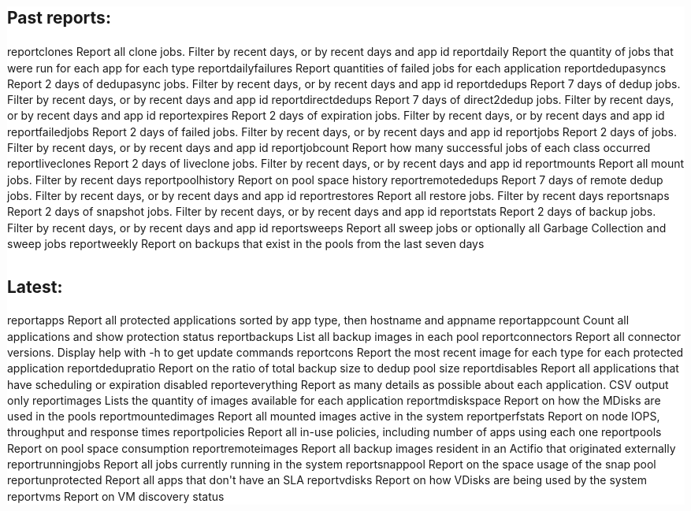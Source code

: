 ## Past reports:
reportclones            Report all clone jobs.  Filter by recent days, or by recent days and app id
reportdaily             Report the quantity of jobs that were run for each app for each type
reportdailyfailures     Report quantities of failed jobs for each application
reportdedupasyncs       Report 2 days of dedupasync jobs.  Filter by recent days, or by recent days and app id
reportdedups            Report 7 days of dedup jobs.  Filter by recent days, or by recent days and app id
reportdirectdedups      Report 7 days of direct2dedup jobs.  Filter by recent days, or by recent days and app id
reportexpires           Report 2 days of expiration jobs.  Filter by recent days, or by recent days and app id
reportfailedjobs        Report 2 days of failed jobs.  Filter by recent days, or by recent days and app id
reportjobs              Report 2 days of jobs.  Filter by recent days, or by recent days and app id
reportjobcount          Report how many successful jobs of each class occurred
reportliveclones        Report 2 days of liveclone jobs.  Filter by recent days, or by recent days and app id
reportmounts            Report all mount jobs.  Filter by recent days
reportpoolhistory       Report on pool space history
reportremotededups      Report 7 days of remote dedup jobs.  Filter by recent days, or by recent days and app id
reportrestores          Report all restore jobs.  Filter by recent days
reportsnaps             Report 2 days of snapshot jobs.  Filter by recent days, or by recent days and app id
reportstats             Report 2 days of backup jobs.  Filter by recent days, or by recent days and app id
reportsweeps            Report all sweep jobs or optionally all Garbage Collection and sweep jobs
reportweekly            Report on backups that exist in the pools from the last seven days


## Latest:
reportapps              Report all protected applications sorted by app type, then hostname and appname
reportappcount          Count all applications and show protection status
reportbackups           List all backup images in each pool
reportconnectors        Report all connector versions.  Display help with -h to get update commands
reportcons              Report the most recent image for each type for each protected application
reportdedupratio        Report on the ratio of total backup size to dedup pool size
reportdisables          Report all applications that have scheduling or expiration disabled
reporteverything        Report as many details as possible about each application.  CSV output only
reportimages            Lists the quantity of images available for each application
reportmdiskspace        Report on how the MDisks are used in the pools
reportmountedimages     Report all mounted images active in the system
reportperfstats         Report on node IOPS, throughput and response times
reportpolicies          Report all in-use policies, including number of apps using each one
reportpools             Report on pool space consumption
reportremoteimages      Report all backup images resident in an Actifio that originated externally
reportrunningjobs       Report all jobs currently running in the system
reportsnappool          Report on the space usage of the snap pool
reportunprotected       Report all apps that don't have an SLA
reportvdisks            Report on how VDisks are being used by the system
reportvms               Report on VM discovery status
